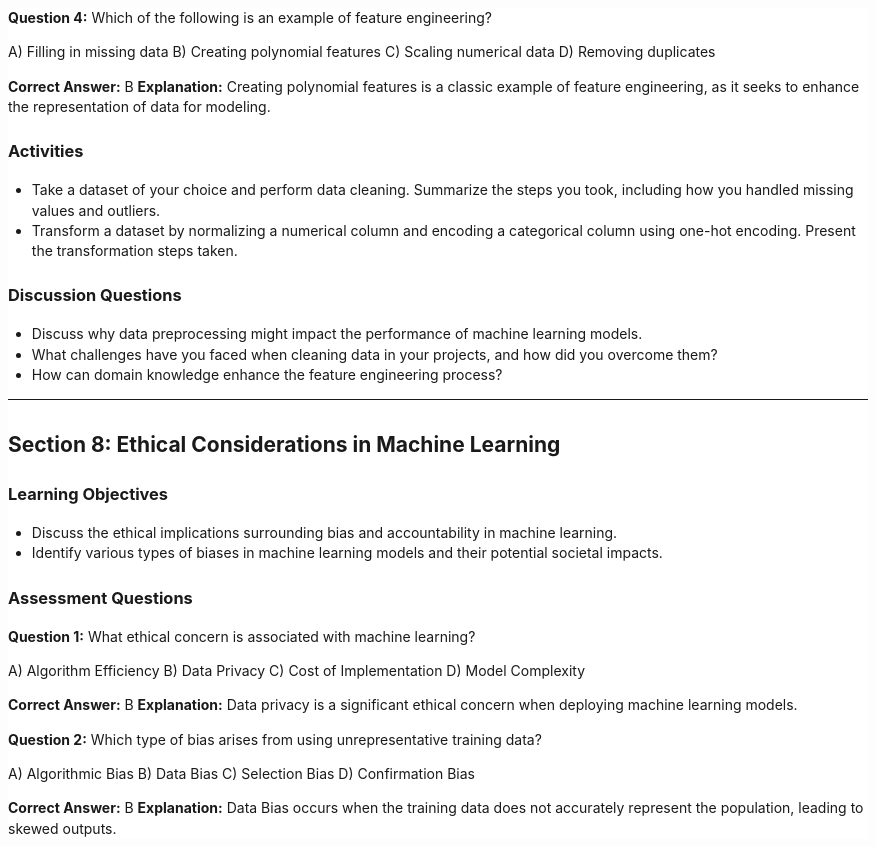 **Question 4:** Which of the following is an example of feature engineering?

  A) Filling in missing data
  B) Creating polynomial features
  C) Scaling numerical data
  D) Removing duplicates

**Correct Answer:** B
**Explanation:** Creating polynomial features is a classic example of feature engineering, as it seeks to enhance the representation of data for modeling.

### Activities
- Take a dataset of your choice and perform data cleaning. Summarize the steps you took, including how you handled missing values and outliers.
- Transform a dataset by normalizing a numerical column and encoding a categorical column using one-hot encoding. Present the transformation steps taken.

### Discussion Questions
- Discuss why data preprocessing might impact the performance of machine learning models.
- What challenges have you faced when cleaning data in your projects, and how did you overcome them?
- How can domain knowledge enhance the feature engineering process?

---

## Section 8: Ethical Considerations in Machine Learning

### Learning Objectives
- Discuss the ethical implications surrounding bias and accountability in machine learning.
- Identify various types of biases in machine learning models and their potential societal impacts.

### Assessment Questions

**Question 1:** What ethical concern is associated with machine learning?

  A) Algorithm Efficiency
  B) Data Privacy
  C) Cost of Implementation
  D) Model Complexity

**Correct Answer:** B
**Explanation:** Data privacy is a significant ethical concern when deploying machine learning models.

**Question 2:** Which type of bias arises from using unrepresentative training data?

  A) Algorithmic Bias
  B) Data Bias
  C) Selection Bias
  D) Confirmation Bias

**Correct Answer:** B
**Explanation:** Data Bias occurs when the training data does not accurately represent the population, leading to skewed outputs.
